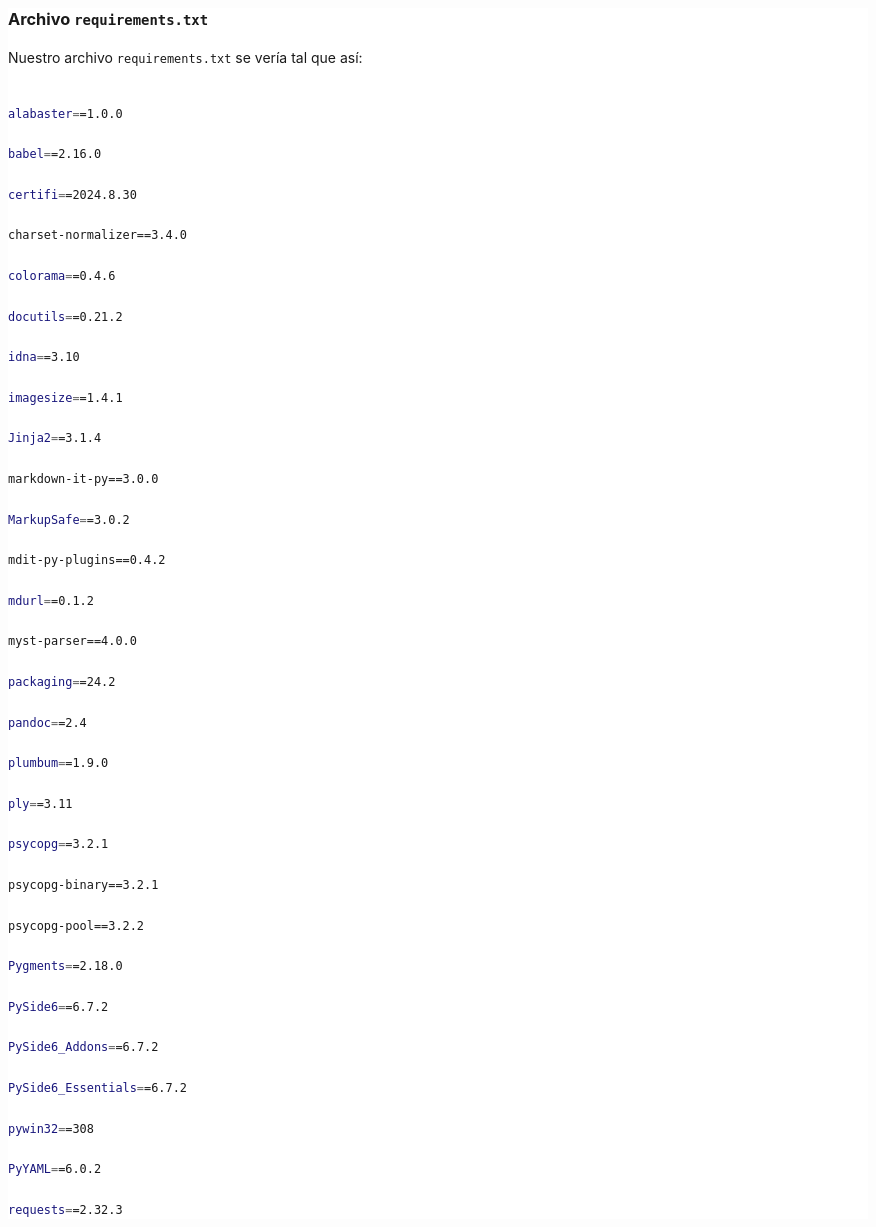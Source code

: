   

###  Archivo `requirements.txt`

  

Nuestro archivo `requirements.txt` se vería tal que así:

  

```bash

alabaster==1.0.0

babel==2.16.0

certifi==2024.8.30

charset-normalizer==3.4.0

colorama==0.4.6

docutils==0.21.2

idna==3.10

imagesize==1.4.1

Jinja2==3.1.4

markdown-it-py==3.0.0

MarkupSafe==3.0.2

mdit-py-plugins==0.4.2

mdurl==0.1.2

myst-parser==4.0.0

packaging==24.2

pandoc==2.4

plumbum==1.9.0

ply==3.11

psycopg==3.2.1

psycopg-binary==3.2.1

psycopg-pool==3.2.2

Pygments==2.18.0

PySide6==6.7.2

PySide6_Addons==6.7.2

PySide6_Essentials==6.7.2

pywin32==308

PyYAML==6.0.2

requests==2.32.3
```